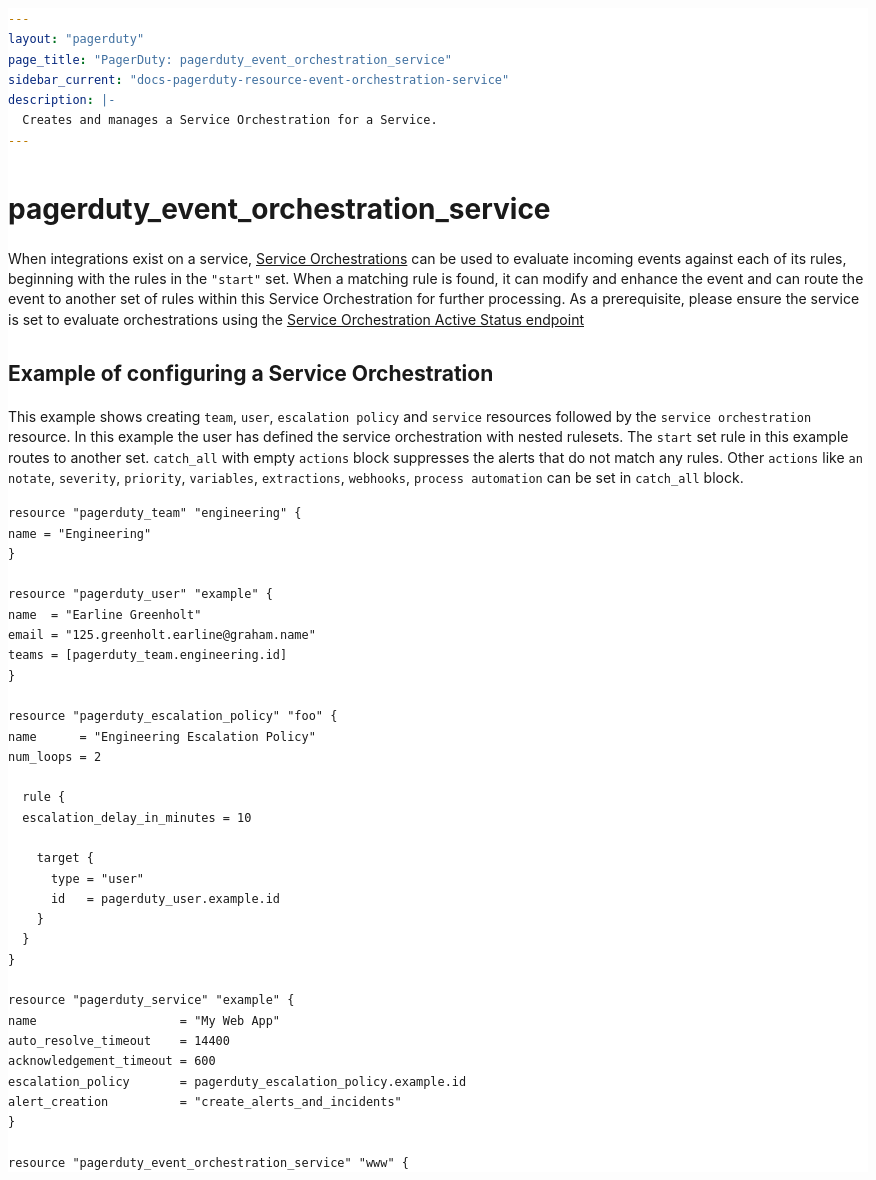 ```yaml
---
layout: "pagerduty"
page_title: "PagerDuty: pagerduty_event_orchestration_service"
sidebar_current: "docs-pagerduty-resource-event-orchestration-service"
description: |-
  Creates and manages a Service Orchestration for a Service.
---
```


# pagerduty_event_orchestration_service

When integrations exist on a service, [Service Orchestrations](https://support.pagerduty.com/docs/event-orchestration#service-orchestrations) can be used to evaluate incoming events against each of its rules, beginning with the rules in the `"start"` set. When a matching rule is found, it can modify and enhance the event and can route the event to another set of rules within this Service Orchestration for further processing. As a prerequisite, please ensure the service is set to evaluate orchestrations using the [Service Orchestration Active Status endpoint](https://developer.pagerduty.com/api-reference/855659be83d9e-update-the-service-orchestration-active-status-for-a-service)

## Example of configuring a Service Orchestration
 This example shows creating `team`, `user`, `escalation policy` and `service` resources followed by the `service orchestration` resource. In this example the user has defined the service orchestration with nested rulesets.
 The `start` set rule in this example routes to another set.
 `catch_all` with empty `actions` block suppresses the alerts that do not match any rules. Other `actions` like `annotate`, `severity`, `priority`, `variables`, `extractions`, `webhooks`, `process automation` can be set in `catch_all` block.

```hcl
resource "pagerduty_team" "engineering" {
name = "Engineering"
}

resource "pagerduty_user" "example" {
name  = "Earline Greenholt"
email = "125.greenholt.earline@graham.name"
teams = [pagerduty_team.engineering.id]
}

resource "pagerduty_escalation_policy" "foo" {
name      = "Engineering Escalation Policy"
num_loops = 2

  rule {
  escalation_delay_in_minutes = 10

    target {
      type = "user"
      id   = pagerduty_user.example.id
    }
  }
}

resource "pagerduty_service" "example" {
name                    = "My Web App"
auto_resolve_timeout    = 14400
acknowledgement_timeout = 600
escalation_policy       = pagerduty_escalation_policy.example.id
alert_creation          = "create_alerts_and_incidents"
}

resource "pagerduty_event_orchestration_service" "www" {
```